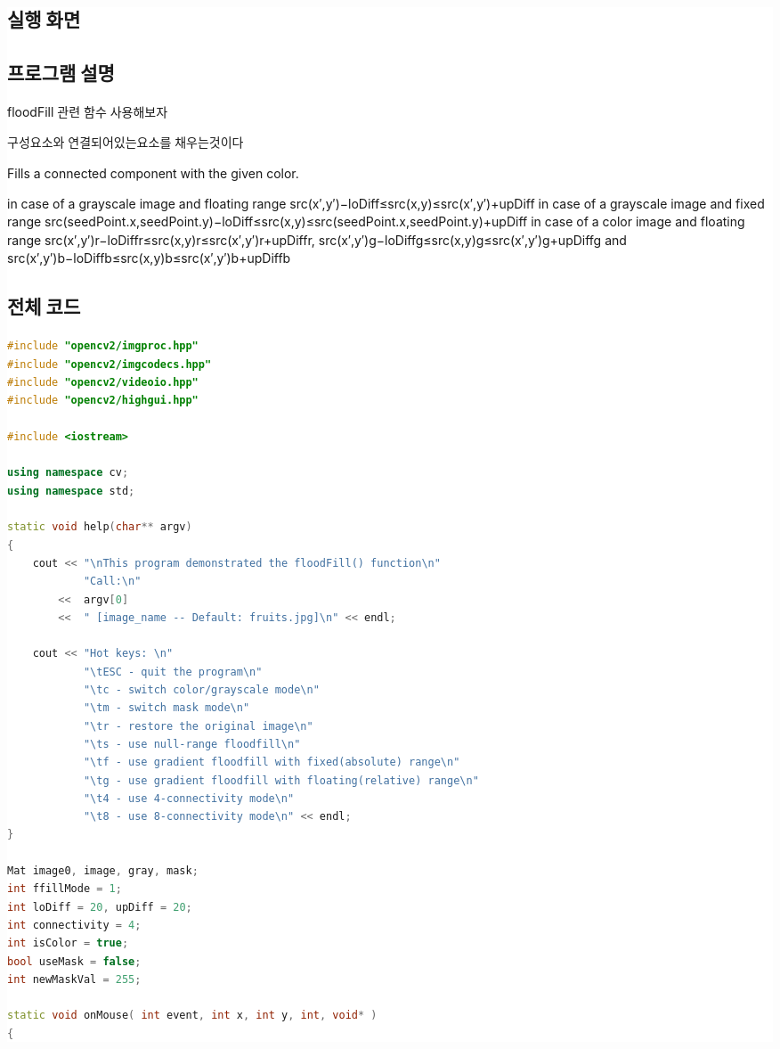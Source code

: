 ## 실행 화면

## 프로그램 설명

floodFill 관련 함수 사용해보자

구성요소와 연결되어있는요소를 채우는것이다

Fills a connected component with the given color.

in case of a grayscale image and floating range
src(x′,y′)−loDiff≤src(x,y)≤src(x′,y′)+upDiff
in case of a grayscale image and fixed range
src(seedPoint.x,seedPoint.y)−loDiff≤src(x,y)≤src(seedPoint.x,seedPoint.y)+upDiff
in case of a color image and floating range
src(x′,y′)r−loDiffr≤src(x,y)r≤src(x′,y′)r+upDiffr,
src(x′,y′)g−loDiffg≤src(x,y)g≤src(x′,y′)g+upDiffg
and
src(x′,y′)b−loDiffb≤src(x,y)b≤src(x′,y′)b+upDiffb




##  전체 코드

```cpp
#include "opencv2/imgproc.hpp"
#include "opencv2/imgcodecs.hpp"
#include "opencv2/videoio.hpp"
#include "opencv2/highgui.hpp"

#include <iostream>

using namespace cv;
using namespace std;

static void help(char** argv)
{
    cout << "\nThis program demonstrated the floodFill() function\n"
            "Call:\n"
        <<  argv[0]
        <<  " [image_name -- Default: fruits.jpg]\n" << endl;

    cout << "Hot keys: \n"
            "\tESC - quit the program\n"
            "\tc - switch color/grayscale mode\n"
            "\tm - switch mask mode\n"
            "\tr - restore the original image\n"
            "\ts - use null-range floodfill\n"
            "\tf - use gradient floodfill with fixed(absolute) range\n"
            "\tg - use gradient floodfill with floating(relative) range\n"
            "\t4 - use 4-connectivity mode\n"
            "\t8 - use 8-connectivity mode\n" << endl;
}

Mat image0, image, gray, mask;
int ffillMode = 1;
int loDiff = 20, upDiff = 20;
int connectivity = 4;
int isColor = true;
bool useMask = false;
int newMaskVal = 255;

static void onMouse( int event, int x, int y, int, void* )
{
```